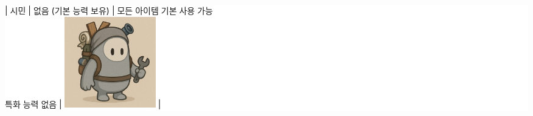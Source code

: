 | 시민 | 없음 (기본 능력 보유) | 모든 아이템 기본 사용 가능<br>특화 능력 없음 | <img src="images/Design/character_citizen.png" width="150" height="150"/> |